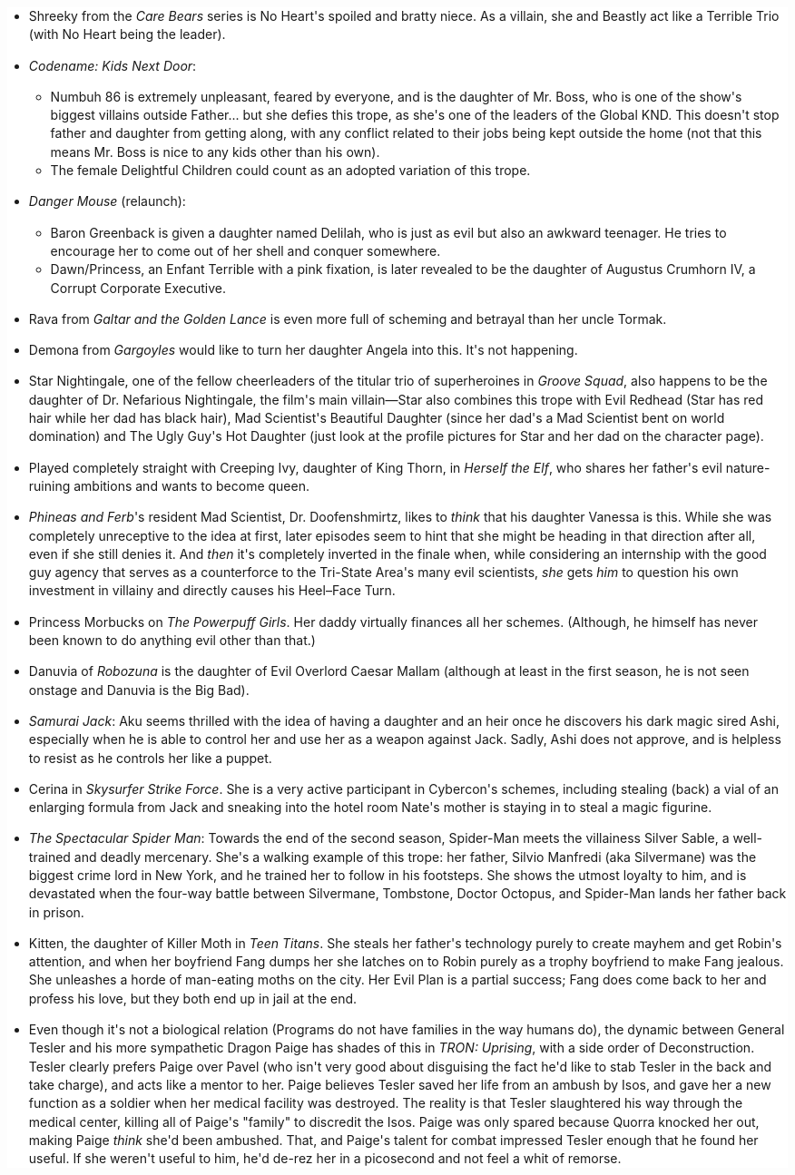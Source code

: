 -   Shreeky from the _Care Bears_ series is No Heart's spoiled and bratty niece. As a villain, she and Beastly act like a Terrible Trio (with No Heart being the leader).
-   _Codename: Kids Next Door_:
    -   Numbuh 86 is extremely unpleasant, feared by everyone, and is the daughter of Mr. Boss, who is one of the show's biggest villains outside Father... but she defies this trope, as she's one of the leaders of the Global KND. This doesn't stop father and daughter from getting along, with any conflict related to their jobs being kept outside the home (not that this means Mr. Boss is nice to any kids other than his own).
    -   The female Delightful Children could count as an adopted variation of this trope.
-   _Danger Mouse_ (relaunch):
    -   Baron Greenback is given a daughter named Delilah, who is just as evil but also an awkward teenager. He tries to encourage her to come out of her shell and conquer somewhere.
    -   Dawn/Princess, an Enfant Terrible with a pink fixation, is later revealed to be the daughter of Augustus Crumhorn IV, a Corrupt Corporate Executive.

-   Rava from _Galtar and the Golden Lance_ is even more full of scheming and betrayal than her uncle Tormak.
-   Demona from _Gargoyles_ would like to turn her daughter Angela into this. It's not happening.
-   Star Nightingale, one of the fellow cheerleaders of the titular trio of superheroines in _Groove Squad_, also happens to be the daughter of Dr. Nefarious Nightingale, the film's main villain—Star also combines this trope with Evil Redhead (Star has red hair while her dad has black hair), Mad Scientist's Beautiful Daughter (since her dad's a Mad Scientist bent on world domination) and The Ugly Guy's Hot Daughter (just look at the profile pictures for Star and her dad on the character page).
-   Played completely straight with Creeping Ivy, daughter of King Thorn, in _Herself the Elf_, who shares her father's evil nature-ruining ambitions and wants to become queen.

-   _Phineas and Ferb_'s resident Mad Scientist, Dr. Doofenshmirtz, likes to _think_ that his daughter Vanessa is this. While she was completely unreceptive to the idea at first, later episodes seem to hint that she might be heading in that direction after all, even if she still denies it. And _then_ it's completely inverted in the finale when, while considering an internship with the good guy agency that serves as a counterforce to the Tri-State Area's many evil scientists, _she_ gets _him_ to question his own investment in villainy and directly causes his Heel–Face Turn.
-   Princess Morbucks on _The Powerpuff Girls_. Her daddy virtually finances all her schemes. (Although, he himself has never been known to do anything evil other than that.)
-   Danuvia of _Robozuna_ is the daughter of Evil Overlord Caesar Mallam (although at least in the first season, he is not seen onstage and Danuvia is the Big Bad).
-   _Samurai Jack_: Aku seems thrilled with the idea of having a daughter and an heir once he discovers his dark magic sired Ashi, especially when he is able to control her and use her as a weapon against Jack. Sadly, Ashi does not approve, and is helpless to resist as he controls her like a puppet.
-   Cerina in _Skysurfer Strike Force_. She is a very active participant in Cybercon's schemes, including stealing (back) a vial of an enlarging formula from Jack and sneaking into the hotel room Nate's mother is staying in to steal a magic figurine.
-   _The Spectacular Spider Man_: Towards the end of the second season, Spider-Man meets the villainess Silver Sable, a well-trained and deadly mercenary. She's a walking example of this trope: her father, Silvio Manfredi (aka Silvermane) was the biggest crime lord in New York, and he trained her to follow in his footsteps. She shows the utmost loyalty to him, and is devastated when the four-way battle between Silvermane, Tombstone, Doctor Octopus, and Spider-Man lands her father back in prison.
-   Kitten, the daughter of Killer Moth in _Teen Titans_. She steals her father's technology purely to create mayhem and get Robin's attention, and when her boyfriend Fang dumps her she latches on to Robin purely as a trophy boyfriend to make Fang jealous. She unleashes a horde of man-eating moths on the city. Her Evil Plan is a partial success; Fang does come back to her and profess his love, but they both end up in jail at the end.
-   Even though it's not a biological relation (Programs do not have families in the way humans do), the dynamic between General Tesler and his more sympathetic Dragon Paige has shades of this in _TRON: Uprising_, with a side order of Deconstruction. Tesler clearly prefers Paige over Pavel (who isn't very good about disguising the fact he'd like to stab Tesler in the back and take charge), and acts like a mentor to her. Paige believes Tesler saved her life from an ambush by Isos, and gave her a new function as a soldier when her medical facility was destroyed. The reality is that Tesler slaughtered his way through the medical center, killing all of Paige's "family" to discredit the Isos. Paige was only spared because Quorra knocked her out, making Paige _think_ she'd been ambushed. That, and Paige's talent for combat impressed Tesler enough that he found her useful. If she weren't useful to him, he'd de-rez her in a picosecond and not feel a whit of remorse.

